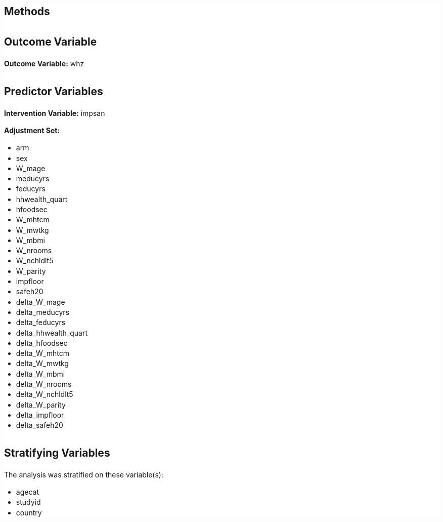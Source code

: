 






## Methods
## Outcome Variable

**Outcome Variable:** whz

## Predictor Variables

**Intervention Variable:** impsan

**Adjustment Set:**

* arm
* sex
* W_mage
* meducyrs
* feducyrs
* hhwealth_quart
* hfoodsec
* W_mhtcm
* W_mwtkg
* W_mbmi
* W_nrooms
* W_nchldlt5
* W_parity
* impfloor
* safeh20
* delta_W_mage
* delta_meducyrs
* delta_feducyrs
* delta_hhwealth_quart
* delta_hfoodsec
* delta_W_mhtcm
* delta_W_mwtkg
* delta_W_mbmi
* delta_W_nrooms
* delta_W_nchldlt5
* delta_W_parity
* delta_impfloor
* delta_safeh20

## Stratifying Variables

The analysis was stratified on these variable(s):

* agecat
* studyid
* country
